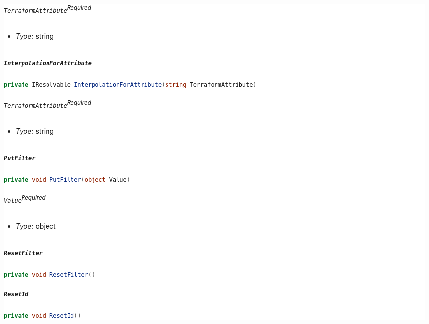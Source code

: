 ###### `TerraformAttribute`<sup>Required</sup> <a name="TerraformAttribute" id="rhizo-co-terraform-provider-oci.dataOciLoadBalancerRuleSets.DataOciLoadBalancerRuleSets.getStringMapAttribute.parameter.terraformAttribute"></a>

- *Type:* string

---

##### `InterpolationForAttribute` <a name="InterpolationForAttribute" id="rhizo-co-terraform-provider-oci.dataOciLoadBalancerRuleSets.DataOciLoadBalancerRuleSets.interpolationForAttribute"></a>

```csharp
private IResolvable InterpolationForAttribute(string TerraformAttribute)
```

###### `TerraformAttribute`<sup>Required</sup> <a name="TerraformAttribute" id="rhizo-co-terraform-provider-oci.dataOciLoadBalancerRuleSets.DataOciLoadBalancerRuleSets.interpolationForAttribute.parameter.terraformAttribute"></a>

- *Type:* string

---

##### `PutFilter` <a name="PutFilter" id="rhizo-co-terraform-provider-oci.dataOciLoadBalancerRuleSets.DataOciLoadBalancerRuleSets.putFilter"></a>

```csharp
private void PutFilter(object Value)
```

###### `Value`<sup>Required</sup> <a name="Value" id="rhizo-co-terraform-provider-oci.dataOciLoadBalancerRuleSets.DataOciLoadBalancerRuleSets.putFilter.parameter.value"></a>

- *Type:* object

---

##### `ResetFilter` <a name="ResetFilter" id="rhizo-co-terraform-provider-oci.dataOciLoadBalancerRuleSets.DataOciLoadBalancerRuleSets.resetFilter"></a>

```csharp
private void ResetFilter()
```

##### `ResetId` <a name="ResetId" id="rhizo-co-terraform-provider-oci.dataOciLoadBalancerRuleSets.DataOciLoadBalancerRuleSets.resetId"></a>

```csharp
private void ResetId()
```
